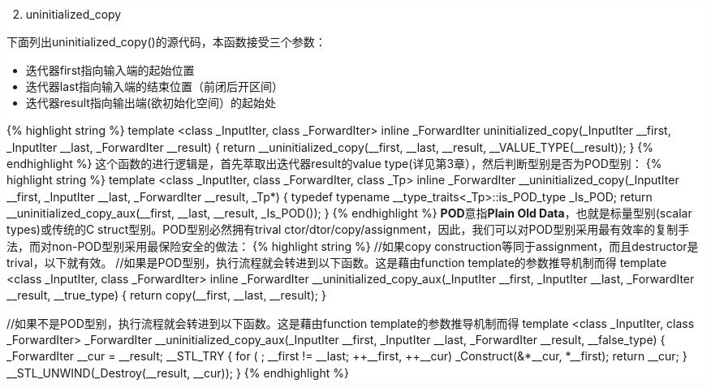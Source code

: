 2) uninitialized_copy

下面列出uninitialized_copy()的源代码，本函数接受三个参数：
* 迭代器first指向输入端的起始位置
* 迭代器last指向输入端的结束位置（前闭后开区间）
* 迭代器result指向输出端(欲初始化空间）的起始处

{% highlight string %}
template <class _InputIter, class _ForwardIter>
inline _ForwardIter
  uninitialized_copy(_InputIter __first, _InputIter __last,
                     _ForwardIter __result)
{
  return __uninitialized_copy(__first, __last, __result,
                              __VALUE_TYPE(__result));
}
{% endhighlight %}
这个函数的进行逻辑是，首先萃取出迭代器result的value type(详见第3章），然后判断型别是否为POD型别：
{% highlight string %}
template <class _InputIter, class _ForwardIter, class _Tp>
inline _ForwardIter
__uninitialized_copy(_InputIter __first, _InputIter __last,
                     _ForwardIter __result, _Tp*)
{
  typedef typename __type_traits<_Tp>::is_POD_type _Is_POD;
  return __uninitialized_copy_aux(__first, __last, __result, _Is_POD());
}
{% endhighlight %}
**POD**意指**Plain Old Data**，也就是标量型别(scalar types)或传统的C struct型别。POD型别必然拥有trival ctor/dtor/copy/assignment，因此，我们可以对POD型别采用最有效率的复制手法，而对non-POD型别采用最保险安全的做法：
{% highlight string %}
//如果copy construction等同于assignment，而且destructor是trival，以下就有效。
//如果是POD型别，执行流程就会转进到以下函数。这是藉由function template的参数推导机制而得
template <class _InputIter, class _ForwardIter>
inline _ForwardIter 
__uninitialized_copy_aux(_InputIter __first, _InputIter __last,
                         _ForwardIter __result,
                         __true_type)
{
  return copy(__first, __last, __result);
}


//如果不是POD型别，执行流程就会转进到以下函数。这是藉由function template的参数推导机制而得
template <class _InputIter, class _ForwardIter>
_ForwardIter 
__uninitialized_copy_aux(_InputIter __first, _InputIter __last,
                         _ForwardIter __result,
                         __false_type)
{
  _ForwardIter __cur = __result;
  __STL_TRY {
    for ( ; __first != __last; ++__first, ++__cur)
      _Construct(&*__cur, *__first);
    return __cur;
  }
  __STL_UNWIND(_Destroy(__result, __cur));
}
{% endhighlight %}

